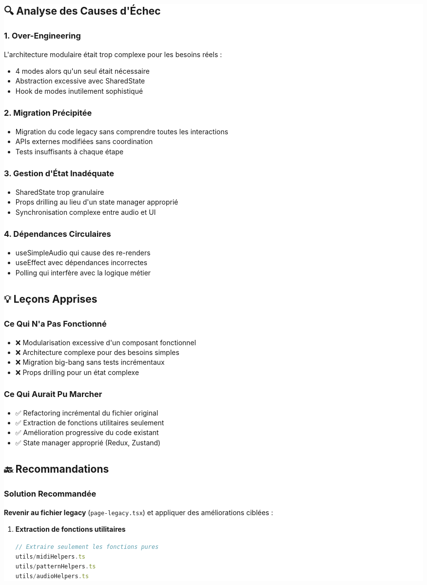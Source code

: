 ## 🔍 Analyse des Causes d'Échec

### 1. **Over-Engineering**
L'architecture modulaire était trop complexe pour les besoins réels :
- 4 modes alors qu'un seul était nécessaire
- Abstraction excessive avec SharedState
- Hook de modes inutilement sophistiqué

### 2. **Migration Précipitée**
- Migration du code legacy sans comprendre toutes les interactions
- APIs externes modifiées sans coordination
- Tests insuffisants à chaque étape

### 3. **Gestion d'État Inadéquate**
- SharedState trop granulaire
- Props drilling au lieu d'un state manager approprié
- Synchronisation complexe entre audio et UI

### 4. **Dépendances Circulaires**
- useSimpleAudio qui cause des re-renders
- useEffect avec dépendances incorrectes
- Polling qui interfère avec la logique métier

## 💡 Leçons Apprises

### Ce Qui N'a Pas Fonctionné
- ❌ Modularisation excessive d'un composant fonctionnel
- ❌ Architecture complexe pour des besoins simples
- ❌ Migration big-bang sans tests incrémentaux
- ❌ Props drilling pour un état complexe

### Ce Qui Aurait Pu Marcher
- ✅ Refactoring incrémental du fichier original
- ✅ Extraction de fonctions utilitaires seulement
- ✅ Amélioration progressive du code existant
- ✅ State manager approprié (Redux, Zustand)

## 🔙 Recommandations

### Solution Recommandée
**Revenir au fichier legacy** (`page-legacy.tsx`) et appliquer des améliorations ciblées :

1. **Extraction de fonctions utilitaires**
   ```typescript
   // Extraire seulement les fonctions pures
   utils/midiHelpers.ts
   utils/patternHelpers.ts
   utils/audioHelpers.ts
   ```
